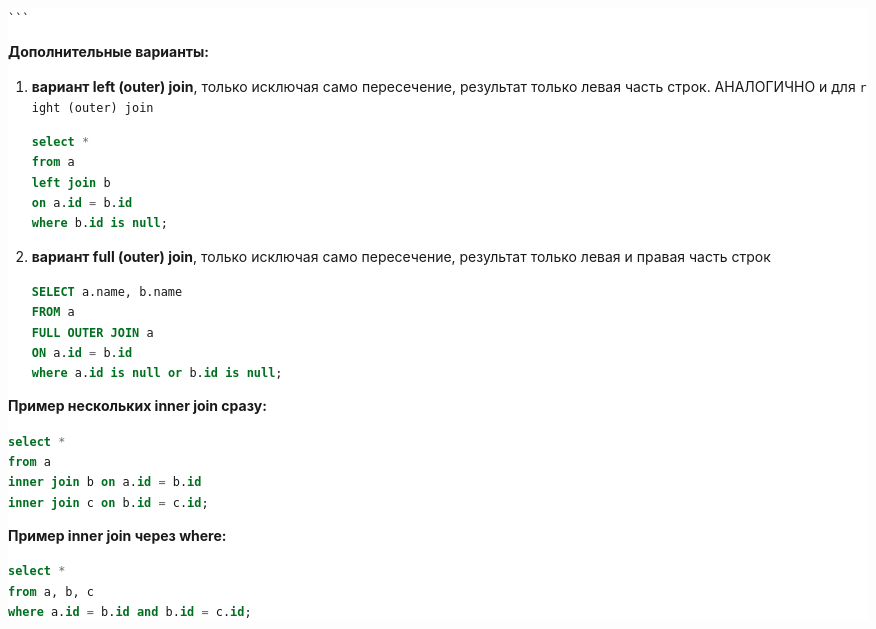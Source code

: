     ```

**Дополнительные варианты:**
1. **вариант left (outer) join**, только исключая само пересечение, результат только левая часть строк. АНАЛОГИЧНО и для `right (outer) join`
    ```sql
    select *
    from a
    left join b
    on a.id = b.id
    where b.id is null;
    ```
2. **вариант full (outer) join**, только исключая само пересечение, результат только левая и правая часть строк
    ```sql
    SELECT a.name, b.name
    FROM a
    FULL OUTER JOIN a
    ON a.id = b.id
    where a.id is null or b.id is null;
    ```

**Пример нескольких inner join сразу:**
```sql
select *
from a
inner join b on a.id = b.id
inner join c on b.id = c.id;
```
    
**Пример inner join через where:**
```sql
select *
from a, b, c
where a.id = b.id and b.id = c.id;
```